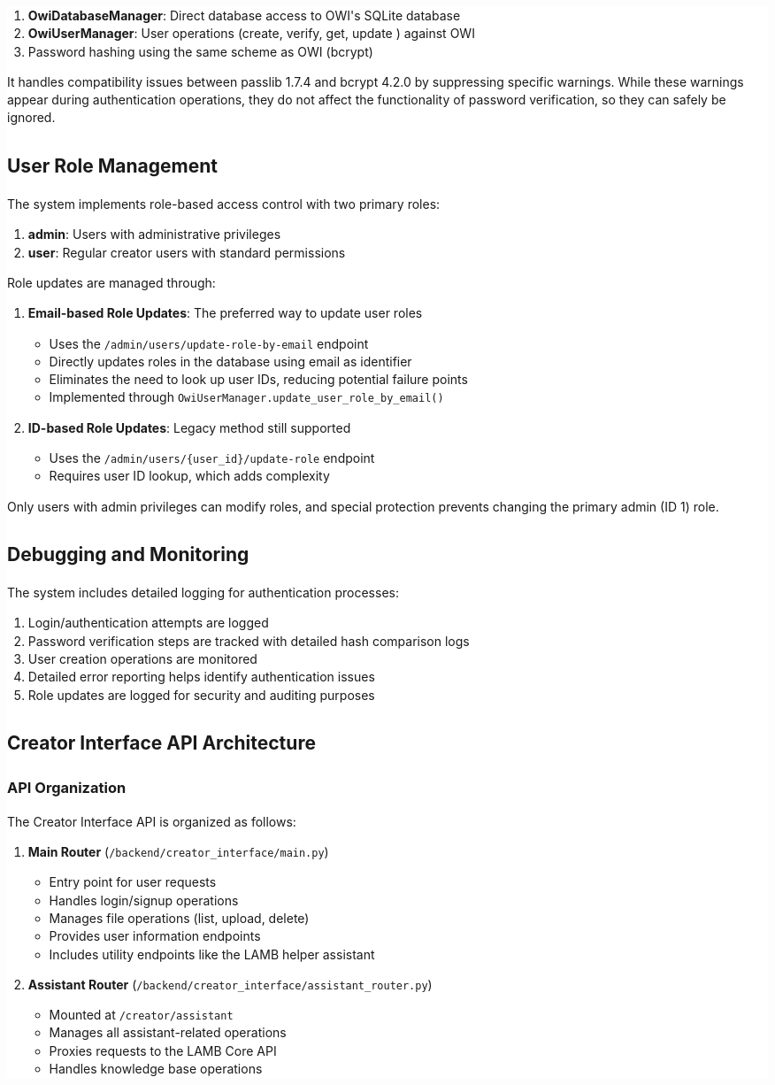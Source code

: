 1. **OwiDatabaseManager**: Direct database access to OWI's SQLite database
2. **OwiUserManager**: User operations (create, verify, get, update ) against OWI
3. Password hashing using the same scheme as OWI (bcrypt)

It handles compatibility issues between passlib 1.7.4 and bcrypt 4.2.0 by suppressing specific warnings. While these warnings appear during authentication operations, they do not affect the functionality of password verification, so they can safely be ignored.

## User Role Management

The system implements role-based access control with two primary roles:

1. **admin**: Users with administrative privileges
2. **user**: Regular creator users with standard permissions

Role updates are managed through:

1. **Email-based Role Updates**: The preferred way to update user roles
   - Uses the `/admin/users/update-role-by-email` endpoint
   - Directly updates roles in the database using email as identifier
   - Eliminates the need to look up user IDs, reducing potential failure points
   - Implemented through `OwiUserManager.update_user_role_by_email()`

2. **ID-based Role Updates**: Legacy method still supported
   - Uses the `/admin/users/{user_id}/update-role` endpoint
   - Requires user ID lookup, which adds complexity

Only users with admin privileges can modify roles, and special protection prevents changing the primary admin (ID 1) role.

## Debugging and Monitoring

The system includes detailed logging for authentication processes:

1. Login/authentication attempts are logged
2. Password verification steps are tracked with detailed hash comparison logs
3. User creation operations are monitored
4. Detailed error reporting helps identify authentication issues
5. Role updates are logged for security and auditing purposes

## Creator Interface API Architecture

### API Organization

The Creator Interface API is organized as follows:

1. **Main Router** (`/backend/creator_interface/main.py`)
   - Entry point for user requests
   - Handles login/signup operations
   - Manages file operations (list, upload, delete)
   - Provides user information endpoints
   - Includes utility endpoints like the LAMB helper assistant

2. **Assistant Router** (`/backend/creator_interface/assistant_router.py`)
   - Mounted at `/creator/assistant`
   - Manages all assistant-related operations
   - Proxies requests to the LAMB Core API
   - Handles knowledge base operations
